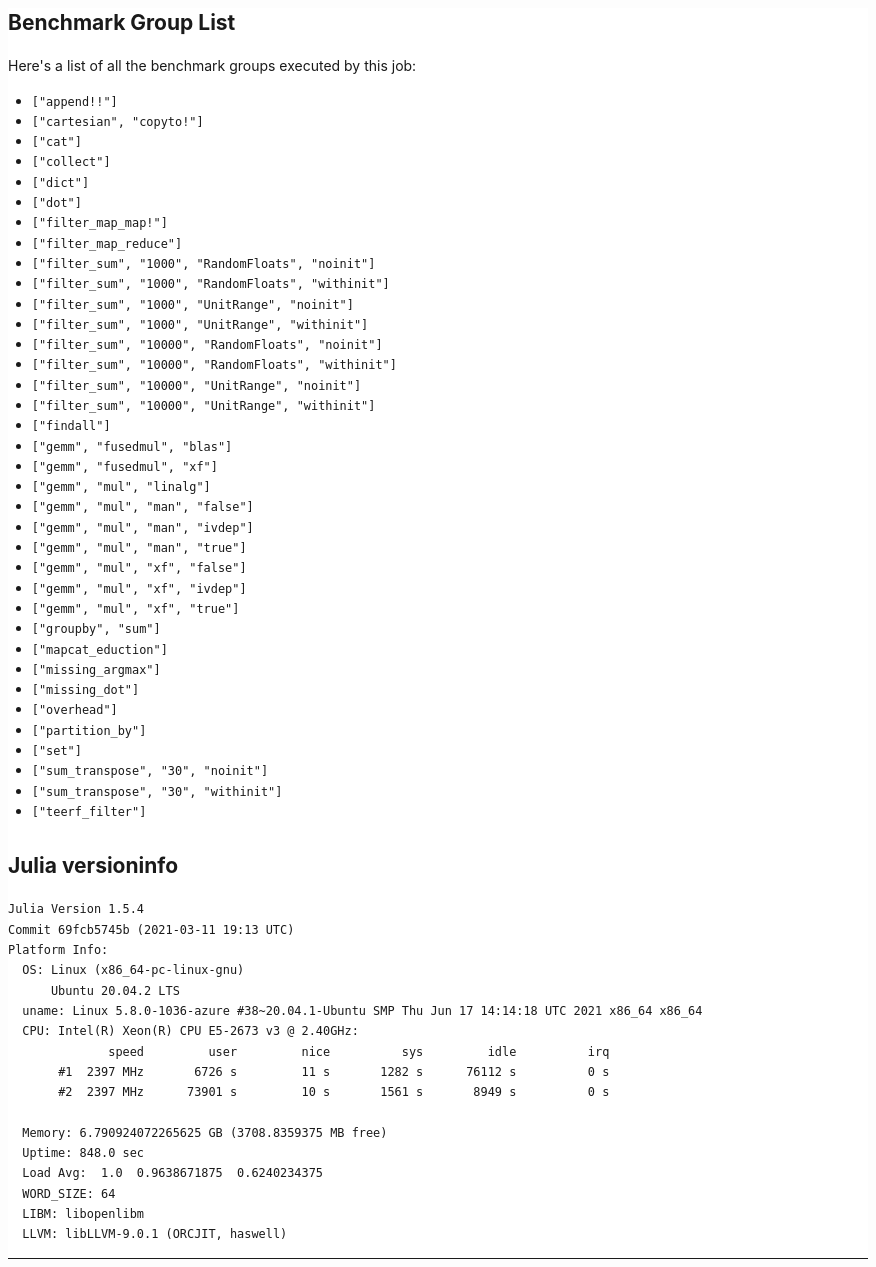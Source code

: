 ## Benchmark Group List
Here's a list of all the benchmark groups executed by this job:

- `["append!!"]`
- `["cartesian", "copyto!"]`
- `["cat"]`
- `["collect"]`
- `["dict"]`
- `["dot"]`
- `["filter_map_map!"]`
- `["filter_map_reduce"]`
- `["filter_sum", "1000", "RandomFloats", "noinit"]`
- `["filter_sum", "1000", "RandomFloats", "withinit"]`
- `["filter_sum", "1000", "UnitRange", "noinit"]`
- `["filter_sum", "1000", "UnitRange", "withinit"]`
- `["filter_sum", "10000", "RandomFloats", "noinit"]`
- `["filter_sum", "10000", "RandomFloats", "withinit"]`
- `["filter_sum", "10000", "UnitRange", "noinit"]`
- `["filter_sum", "10000", "UnitRange", "withinit"]`
- `["findall"]`
- `["gemm", "fusedmul", "blas"]`
- `["gemm", "fusedmul", "xf"]`
- `["gemm", "mul", "linalg"]`
- `["gemm", "mul", "man", "false"]`
- `["gemm", "mul", "man", "ivdep"]`
- `["gemm", "mul", "man", "true"]`
- `["gemm", "mul", "xf", "false"]`
- `["gemm", "mul", "xf", "ivdep"]`
- `["gemm", "mul", "xf", "true"]`
- `["groupby", "sum"]`
- `["mapcat_eduction"]`
- `["missing_argmax"]`
- `["missing_dot"]`
- `["overhead"]`
- `["partition_by"]`
- `["set"]`
- `["sum_transpose", "30", "noinit"]`
- `["sum_transpose", "30", "withinit"]`
- `["teerf_filter"]`

## Julia versioninfo
```
Julia Version 1.5.4
Commit 69fcb5745b (2021-03-11 19:13 UTC)
Platform Info:
  OS: Linux (x86_64-pc-linux-gnu)
      Ubuntu 20.04.2 LTS
  uname: Linux 5.8.0-1036-azure #38~20.04.1-Ubuntu SMP Thu Jun 17 14:14:18 UTC 2021 x86_64 x86_64
  CPU: Intel(R) Xeon(R) CPU E5-2673 v3 @ 2.40GHz: 
              speed         user         nice          sys         idle          irq
       #1  2397 MHz       6726 s         11 s       1282 s      76112 s          0 s
       #2  2397 MHz      73901 s         10 s       1561 s       8949 s          0 s
       
  Memory: 6.790924072265625 GB (3708.8359375 MB free)
  Uptime: 848.0 sec
  Load Avg:  1.0  0.9638671875  0.6240234375
  WORD_SIZE: 64
  LIBM: libopenlibm
  LLVM: libLLVM-9.0.1 (ORCJIT, haswell)
```

---